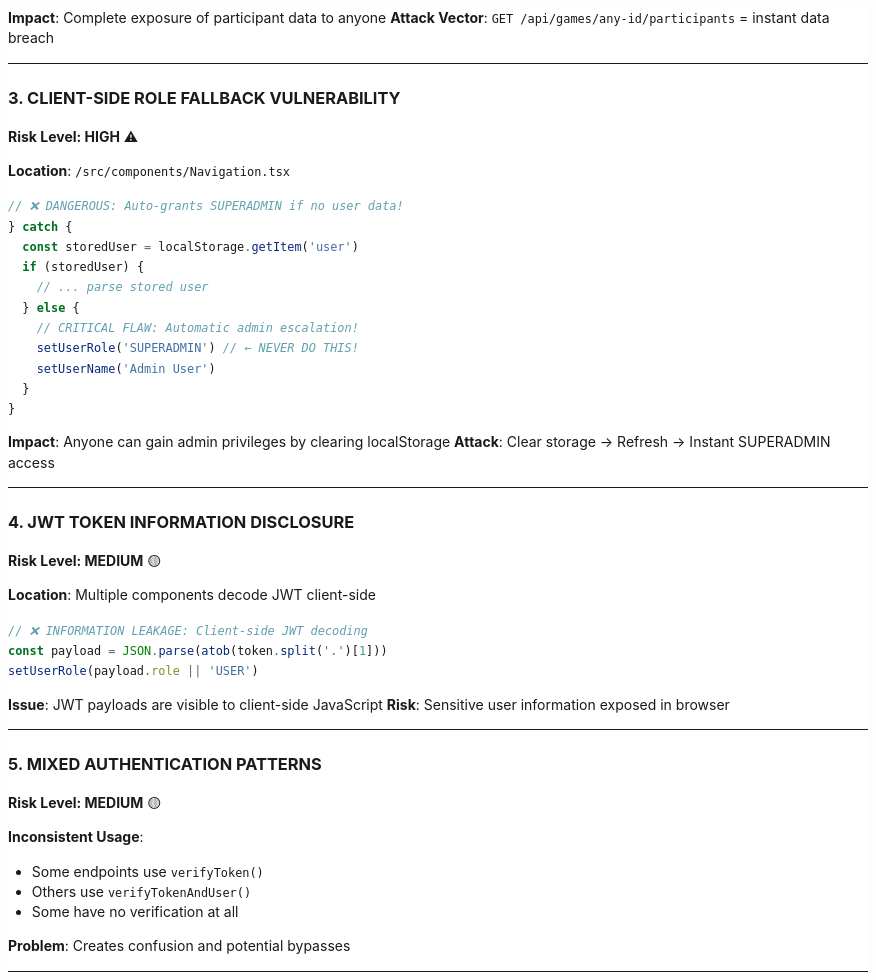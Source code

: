 **Impact**: Complete exposure of participant data to anyone
**Attack Vector**: `GET /api/games/any-id/participants` = instant data breach

---

### 3. **CLIENT-SIDE ROLE FALLBACK VULNERABILITY**
**Risk Level: HIGH** ⚠️

**Location**: `/src/components/Navigation.tsx`
```typescript
// ❌ DANGEROUS: Auto-grants SUPERADMIN if no user data!
} catch {
  const storedUser = localStorage.getItem('user')
  if (storedUser) {
    // ... parse stored user
  } else {
    // CRITICAL FLAW: Automatic admin escalation!
    setUserRole('SUPERADMIN') // ← NEVER DO THIS!
    setUserName('Admin User')
  }
}
```

**Impact**: Anyone can gain admin privileges by clearing localStorage
**Attack**: Clear storage → Refresh → Instant SUPERADMIN access

---

### 4. **JWT TOKEN INFORMATION DISCLOSURE**
**Risk Level: MEDIUM** 🟡

**Location**: Multiple components decode JWT client-side
```typescript
// ❌ INFORMATION LEAKAGE: Client-side JWT decoding
const payload = JSON.parse(atob(token.split('.')[1]))
setUserRole(payload.role || 'USER')
```

**Issue**: JWT payloads are visible to client-side JavaScript
**Risk**: Sensitive user information exposed in browser

---

### 5. **MIXED AUTHENTICATION PATTERNS**
**Risk Level: MEDIUM** 🟡

**Inconsistent Usage**:
- Some endpoints use `verifyToken()`
- Others use `verifyTokenAndUser()`
- Some have no verification at all

**Problem**: Creates confusion and potential bypasses

---
